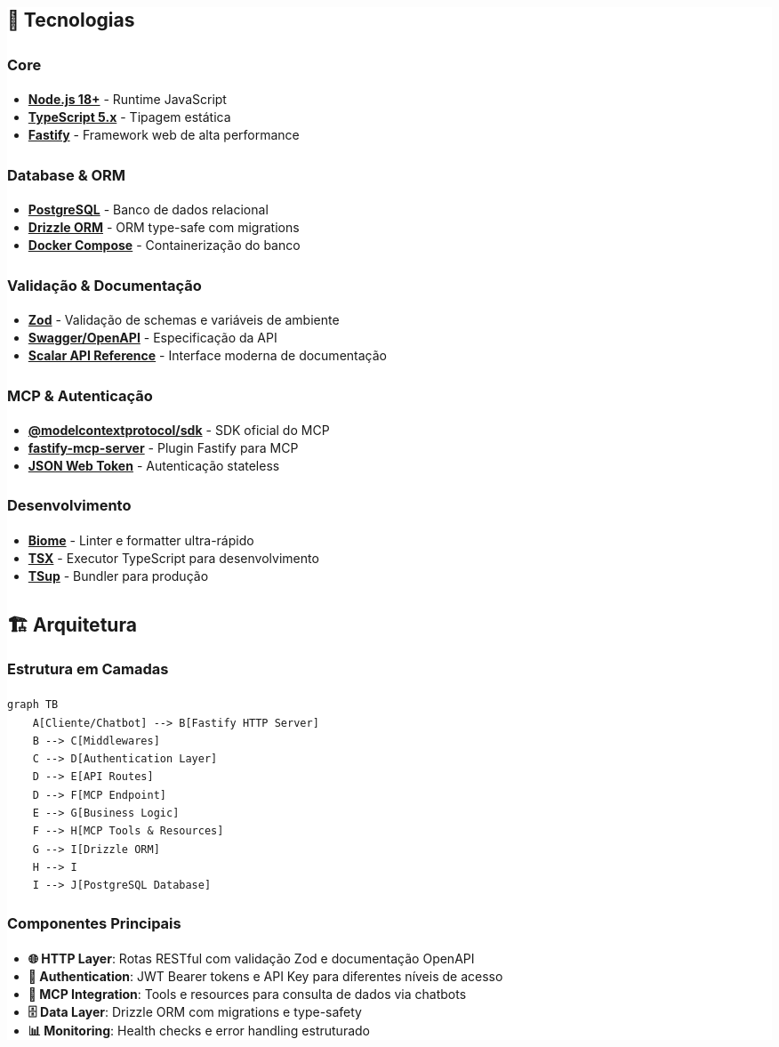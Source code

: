 ## 🚀 Tecnologias

### Core
- **[Node.js 18+](https://nodejs.org/)** - Runtime JavaScript
- **[TypeScript 5.x](https://www.typescriptlang.org/)** - Tipagem estática
- **[Fastify](https://fastify.dev/)** - Framework web de alta performance

### Database & ORM
- **[PostgreSQL](https://www.postgresql.org/)** - Banco de dados relacional
- **[Drizzle ORM](https://orm.drizzle.team/)** - ORM type-safe com migrations
- **[Docker Compose](https://docs.docker.com/compose/)** - Containerização do banco

### Validação & Documentação
- **[Zod](https://zod.dev/)** - Validação de schemas e variáveis de ambiente
- **[Swagger/OpenAPI](https://swagger.io/)** - Especificação da API
- **[Scalar API Reference](https://scalar.com/)** - Interface moderna de documentação

### MCP & Autenticação
- **[@modelcontextprotocol/sdk](https://github.com/modelcontextprotocol/sdk)** - SDK oficial do MCP
- **[fastify-mcp-server](https://npmjs.com/package/fastify-mcp-server)** - Plugin Fastify para MCP
- **[JSON Web Token](https://jwt.io/)** - Autenticação stateless

### Desenvolvimento
- **[Biome](https://biomejs.dev/)** - Linter e formatter ultra-rápido
- **[TSX](https://tsx.is/)** - Executor TypeScript para desenvolvimento
- **[TSup](https://tsup.egoist.dev/)** - Bundler para produção

## 🏗️ Arquitetura

### Estrutura em Camadas

```mermaid
graph TB
    A[Cliente/Chatbot] --> B[Fastify HTTP Server]
    B --> C[Middlewares]
    C --> D[Authentication Layer]
    D --> E[API Routes]
    D --> F[MCP Endpoint]
    E --> G[Business Logic]
    F --> H[MCP Tools & Resources]
    G --> I[Drizzle ORM]
    H --> I
    I --> J[PostgreSQL Database]
```

### Componentes Principais

- **🌐 HTTP Layer**: Rotas RESTful com validação Zod e documentação OpenAPI
- **🔐 Authentication**: JWT Bearer tokens e API Key para diferentes níveis de acesso
- **🤖 MCP Integration**: Tools e resources para consulta de dados via chatbots
- **🗄️ Data Layer**: Drizzle ORM com migrations e type-safety
- **📊 Monitoring**: Health checks e error handling estruturado
